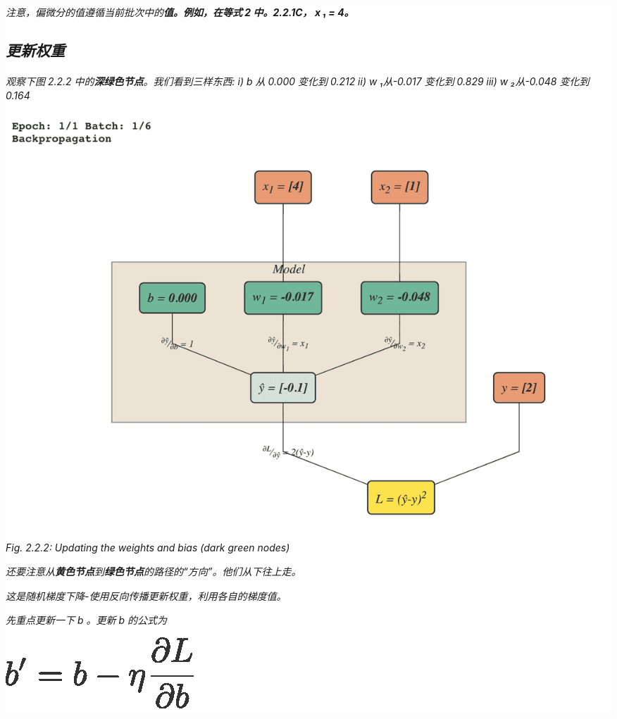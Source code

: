 *注意，偏微分的值遵循当前批次中的**值。例如，在等式 2 中。2.2.1C， *x* ₁ = 4。***

## *更新权重*

*观察下图 2.2.2 中的**深绿色节点**。我们看到三样东西:
i) *b* 从 0.000 变化到 0.212
ii) *w* ₁从-0.017 变化到 0.829
iii) *w* ₂从-0.048 变化到 0.164*

*![](img/af672c8f5a07819a8f45a13a59605aca.png)*

*Fig. 2.2.2: Updating the weights and bias (dark green nodes)*

*还要注意从**黄色节点**到**绿色节点**的路径的“方向”。他们从下往上走。*

*这是随机梯度下降-使用反向传播更新权重，利用各自的梯度值。*

*先重点更新一下 *b* 。更新 *b* 的公式为*

*![](img/d0b6ed0e1589a2729a712353fa932488.png)*
